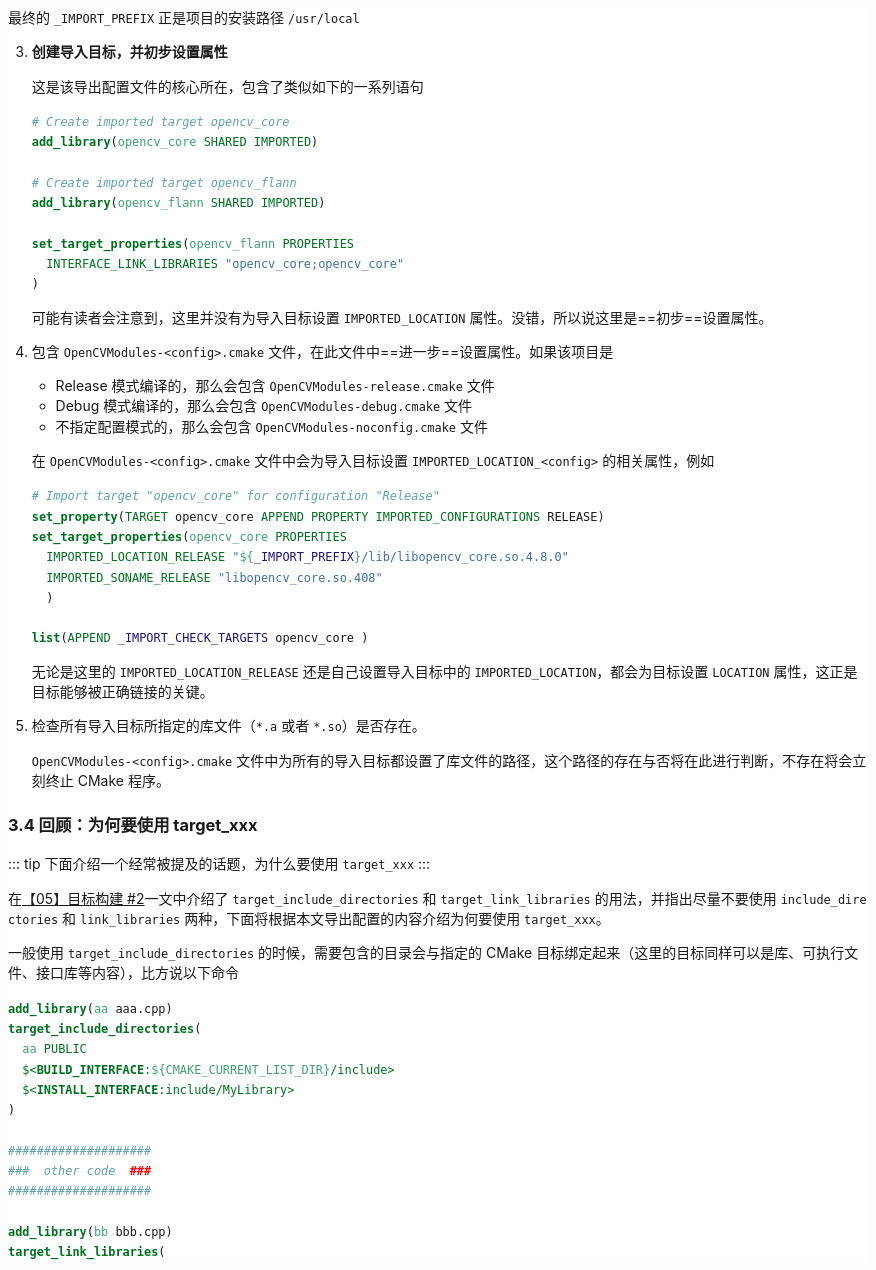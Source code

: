    最终的 `_IMPORT_PREFIX` 正是项目的安装路径 `/usr/local`

3. **创建导入目标，并初步设置属性**

   这是该导出配置文件的核心所在，包含了类似如下的一系列语句

   ```cmake
   # Create imported target opencv_core
   add_library(opencv_core SHARED IMPORTED)

   # Create imported target opencv_flann
   add_library(opencv_flann SHARED IMPORTED)

   set_target_properties(opencv_flann PROPERTIES
     INTERFACE_LINK_LIBRARIES "opencv_core;opencv_core"
   )
   ```

   可能有读者会注意到，这里并没有为导入目标设置 `IMPORTED_LOCATION` 属性。没错，所以说这里是==初步==设置属性。

4. 包含 `OpenCVModules-<config>.cmake` 文件，在此文件中==进一步==设置属性。如果该项目是

   - Release 模式编译的，那么会包含 `OpenCVModules-release.cmake` 文件
   - Debug 模式编译的，那么会包含 `OpenCVModules-debug.cmake` 文件
   - 不指定配置模式的，那么会包含 `OpenCVModules-noconfig.cmake` 文件

   在 `OpenCVModules-<config>.cmake` 文件中会为导入目标设置 `IMPORTED_LOCATION_<config>` 的相关属性，例如

   ```cmake
   # Import target "opencv_core" for configuration "Release"
   set_property(TARGET opencv_core APPEND PROPERTY IMPORTED_CONFIGURATIONS RELEASE)
   set_target_properties(opencv_core PROPERTIES
     IMPORTED_LOCATION_RELEASE "${_IMPORT_PREFIX}/lib/libopencv_core.so.4.8.0"
     IMPORTED_SONAME_RELEASE "libopencv_core.so.408"
     )

   list(APPEND _IMPORT_CHECK_TARGETS opencv_core )
   ```

   无论是这里的 `IMPORTED_LOCATION_RELEASE` 还是自己设置导入目标中的 `IMPORTED_LOCATION`，都会为目标设置 `LOCATION` 属性，这正是目标能够被正确链接的关键。

5. 检查所有导入目标所指定的库文件（`*.a` 或者 `*.so`）是否存在。

   `OpenCVModules-<config>.cmake` 文件中为所有的导入目标都设置了库文件的路径，这个路径的存在与否将在此进行判断，不存在将会立刻终止 CMake 程序。

### 3.4 回顾：为何要使用 target_xxx

::: tip
下面介绍一个经常被提及的话题，为什么要使用 `target_xxx`
:::

在[【05】目标构建 #2](05.md#_2-目标构建)一文中介绍了 `target_include_directories` 和 `target_link_libraries` 的用法，并指出尽量不要使用 `include_directories` 和 `link_libraries` 两种，下面将根据本文导出配置的内容介绍为何要使用 `target_xxx`。

一般使用 `target_include_directories` 的时候，需要包含的目录会与指定的 CMake 目标绑定起来（这里的目标同样可以是库、可执行文件、接口库等内容），比方说以下命令

```cmake
add_library(aa aaa.cpp)
target_include_directories(
  aa PUBLIC
  $<BUILD_INTERFACE:${CMAKE_CURRENT_LIST_DIR}/include>
  $<INSTALL_INTERFACE:include/MyLibrary>
)

####################
###  other code  ###
####################

add_library(bb bbb.cpp)
target_link_libraries(
```